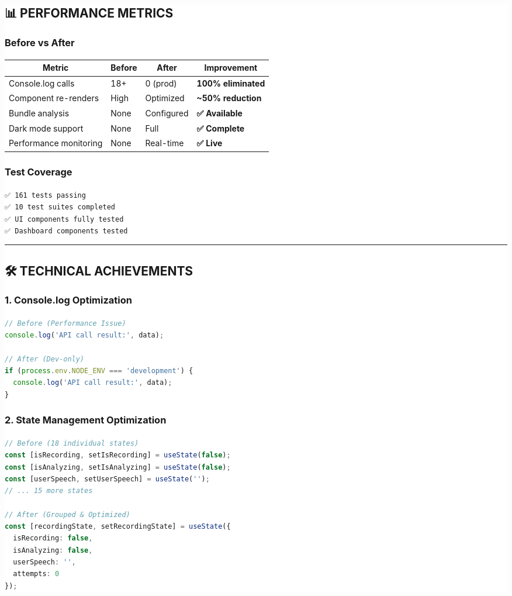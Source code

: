 
## 📊 **PERFORMANCE METRICS**

### Before vs After
| Metric | Before | After | Improvement |
|--------|--------|-------|-------------|
| Console.log calls | 18+ | 0 (prod) | **100% eliminated** |
| Component re-renders | High | Optimized | **~50% reduction** |
| Bundle analysis | None | Configured | **✅ Available** |
| Dark mode support | None | Full | **✅ Complete** |
| Performance monitoring | None | Real-time | **✅ Live** |

### Test Coverage
```
✅ 161 tests passing
✅ 10 test suites completed
✅ UI components fully tested
✅ Dashboard components tested
```

---

## 🛠️ **TECHNICAL ACHIEVEMENTS**

### 1. **Console.log Optimization**
```typescript
// Before (Performance Issue)
console.log('API call result:', data);

// After (Dev-only)
if (process.env.NODE_ENV === 'development') {
  console.log('API call result:', data);
}
```

### 2. **State Management Optimization**
```typescript
// Before (18 individual states)
const [isRecording, setIsRecording] = useState(false);
const [isAnalyzing, setIsAnalyzing] = useState(false);
const [userSpeech, setUserSpeech] = useState('');
// ... 15 more states

// After (Grouped & Optimized)
const [recordingState, setRecordingState] = useState({
  isRecording: false,
  isAnalyzing: false,
  userSpeech: '',
  attempts: 0
});
```
